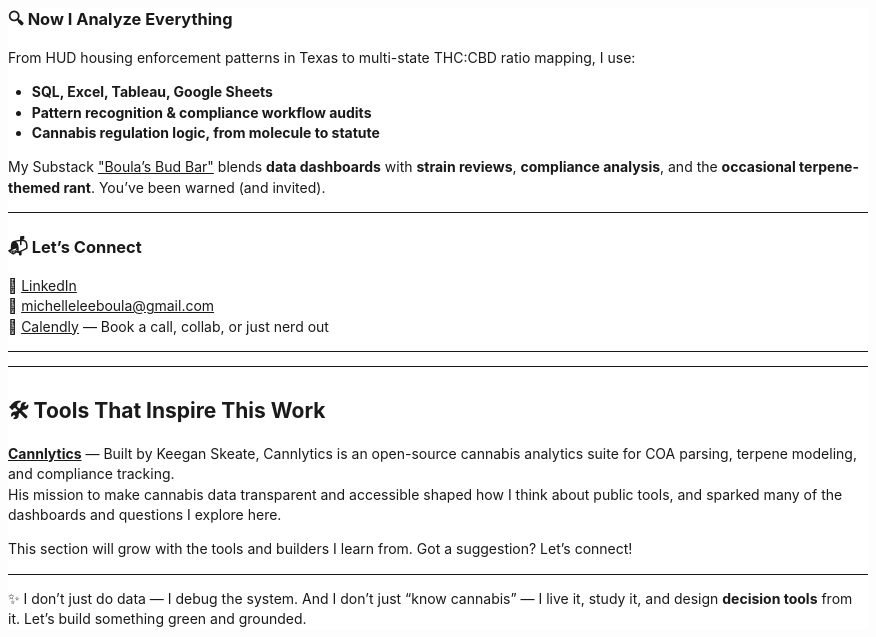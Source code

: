 ### 🔍 Now I Analyze Everything

From HUD housing enforcement patterns in Texas to multi-state THC:CBD ratio mapping, I use:
- **SQL, Excel, Tableau, Google Sheets**  
- **Pattern recognition & compliance workflow audits**  
- **Cannabis regulation logic, from molecule to statute**

My Substack ["Boula’s Bud Bar"](https://boulasbudbar.substack.com) blends **data dashboards** with **strain reviews**, **compliance analysis**, and the **occasional terpene-themed rant**. You’ve been warned (and invited).

---

### 📬 Let’s Connect

🔗 [LinkedIn](https://www.linkedin.com/in/emboula)  
📧 michelleleeboula@gmail.com  
📅 [Calendly](https://calendly.com/michelleboula) — Book a call, collab, or just nerd out

---

<hr>

<h2>🛠️ Tools That Inspire This Work</h2>
<p>
  <strong><a href="https://www.cannlytics.com/" target="_blank">Cannlytics</a></strong> — Built by Keegan Skeate, Cannlytics is an open-source cannabis analytics suite for COA parsing, terpene modeling, and compliance tracking.
  <br>
  His mission to make cannabis data transparent and accessible shaped how I think about public tools, and sparked many of the dashboards and questions I explore here.
</p>

<p>
  This section will grow with the tools and builders I learn from. Got a suggestion? Let’s connect!
</p>

---

✨ I don’t just do data — I debug the system. And I don’t just “know cannabis” — I live it, study it, and design **decision tools** from it. Let’s build something green and grounded.
